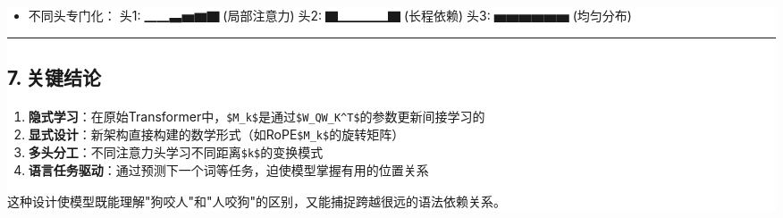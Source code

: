 *   不同头专门化：
    头1: ▁▁▃▅▆▇ (局部注意力)
    头2: ▇▁▁▁▁▇ (长程依赖)
    头3: ▅▅▅▅▅▅ (均匀分布)

***

## 7. 关键结论

1.  **隐式学习**：在原始Transformer中，`$M_k$`是通过`$W_QW_K^T$`的参数更新间接学习的
2.  **显式设计**：新架构直接构建的数学形式（如RoPE`$M_k$`的旋转矩阵）
3.  **多头分工**：不同注意力头学习不同距离`$k$`的变换模式
4.  **语言任务驱动**：通过预测下一个词等任务，迫使模型掌握有用的位置关系

这种设计使模型既能理解"狗咬人"和"人咬狗"的区别，又能捕捉跨越很远的语法依赖关系。
